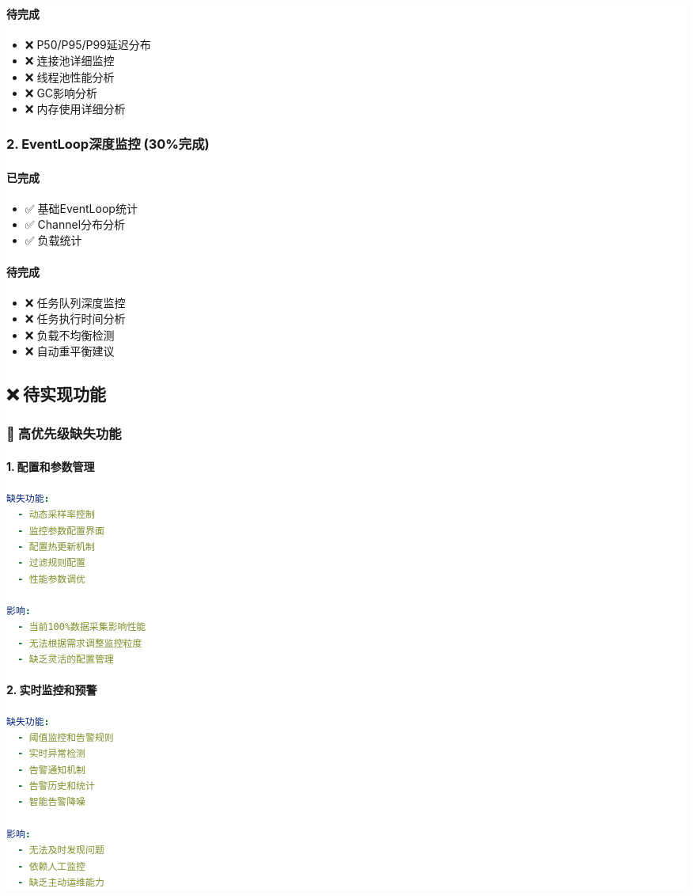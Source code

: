#### 待完成
- ❌ P50/P95/P99延迟分布
- ❌ 连接池详细监控
- ❌ 线程池性能分析
- ❌ GC影响分析
- ❌ 内存使用详细分析

### 2. EventLoop深度监控 (30%完成)

#### 已完成
- ✅ 基础EventLoop统计
- ✅ Channel分布分析
- ✅ 负载统计

#### 待完成
- ❌ 任务队列深度监控
- ❌ 任务执行时间分析
- ❌ 负载不均衡检测
- ❌ 自动重平衡建议

## ❌ **待实现功能**

### 🔴 **高优先级缺失功能**

#### 1. 配置和参数管理
```yaml
缺失功能:
  - 动态采样率控制
  - 监控参数配置界面
  - 配置热更新机制
  - 过滤规则配置
  - 性能参数调优

影响:
  - 当前100%数据采集影响性能
  - 无法根据需求调整监控粒度
  - 缺乏灵活的配置管理
```

#### 2. 实时监控和预警
```yaml
缺失功能:
  - 阈值监控和告警规则
  - 实时异常检测
  - 告警通知机制
  - 告警历史和统计
  - 智能告警降噪

影响:
  - 无法及时发现问题
  - 依赖人工监控
  - 缺乏主动运维能力
```
